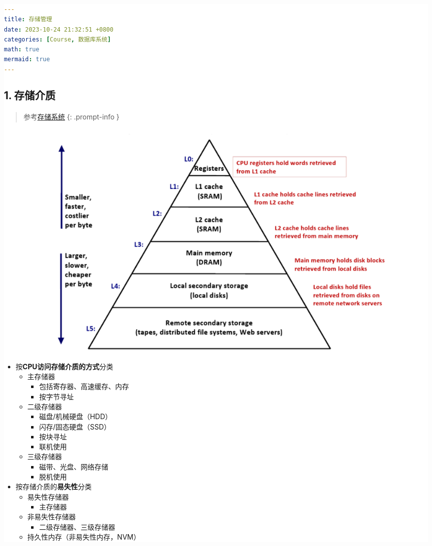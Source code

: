 ```yaml
---
title: 存储管理
date: 2023-10-24 21:32:51 +0800
categories: [Course, 数据库系统]
math: true
mermaid: true 
---
```



## 1. 存储介质

> 参考[存储系统](https://lreverse.github.io/posts/存储系统/)
{: .prompt-info }

![存储层级](/assets/img/posts/Course/数据库系统/存储层级.png "存储层级")
- 按**CPU访问存储介质的方式**分类
	- 主存储器
		- 包括寄存器、高速缓存、内存
		- 按字节寻址
	- 二级存储器
		- 磁盘/机械硬盘（HDD）
		- 闪存/固态硬盘（SSD）
		- 按块寻址
		- 联机使用
	- 三级存储器
		- 磁带、光盘、网络存储
		- 脱机使用
- 按存储介质的**易失性**分类
	- 易失性存储器
		- 主存储器
	- 非易失性存储器
		- 二级存储器、三级存储器
	- 持久性内存（非易失性内存，NVM）

